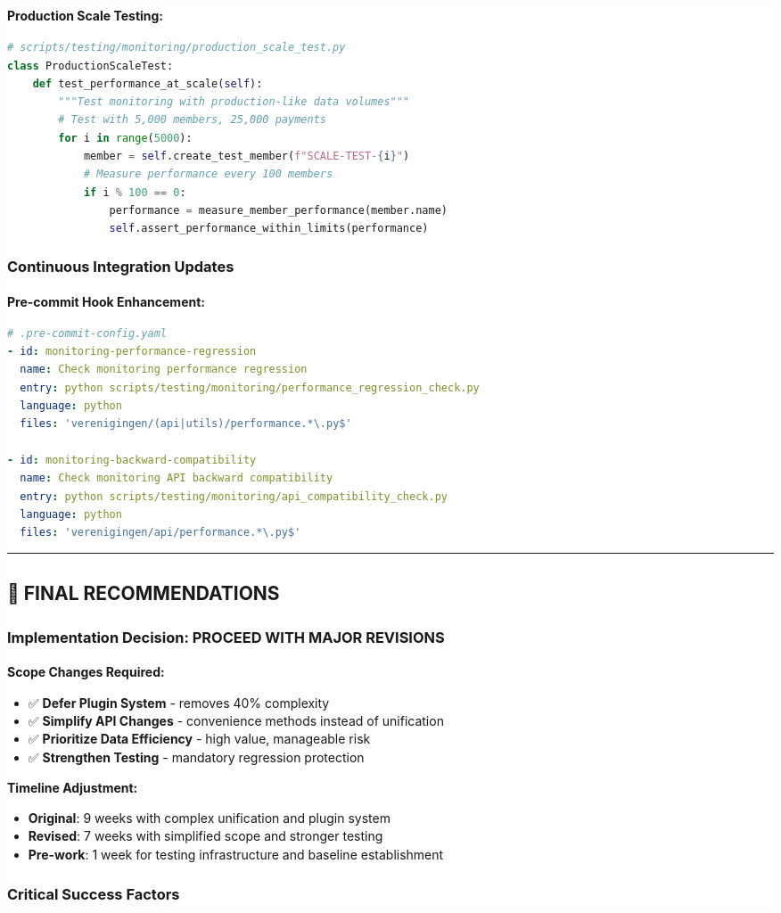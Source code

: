 **Production Scale Testing:**
```python
# scripts/testing/monitoring/production_scale_test.py
class ProductionScaleTest:
    def test_performance_at_scale(self):
        """Test monitoring with production-like data volumes"""
        # Test with 5,000 members, 25,000 payments
        for i in range(5000):
            member = self.create_test_member(f"SCALE-TEST-{i}")
            # Measure performance every 100 members
            if i % 100 == 0:
                performance = measure_member_performance(member.name)
                self.assert_performance_within_limits(performance)
```

### **Continuous Integration Updates**

**Pre-commit Hook Enhancement:**
```yaml
# .pre-commit-config.yaml
- id: monitoring-performance-regression
  name: Check monitoring performance regression
  entry: python scripts/testing/monitoring/performance_regression_check.py
  language: python
  files: 'verenigingen/(api|utils)/performance.*\.py$'

- id: monitoring-backward-compatibility
  name: Check monitoring API backward compatibility
  entry: python scripts/testing/monitoring/api_compatibility_check.py
  language: python
  files: 'verenigingen/api/performance.*\.py$'
```

---

## 🎯 **FINAL RECOMMENDATIONS**

### **Implementation Decision: PROCEED WITH MAJOR REVISIONS**

**Scope Changes Required:**
- ✅ **Defer Plugin System** - removes 40% complexity
- ✅ **Simplify API Changes** - convenience methods instead of unification
- ✅ **Prioritize Data Efficiency** - high value, manageable risk
- ✅ **Strengthen Testing** - mandatory regression protection

**Timeline Adjustment:**
- **Original**: 9 weeks with complex unification and plugin system
- **Revised**: 7 weeks with simplified scope and stronger testing
- **Pre-work**: 1 week for testing infrastructure and baseline establishment

### **Critical Success Factors**
